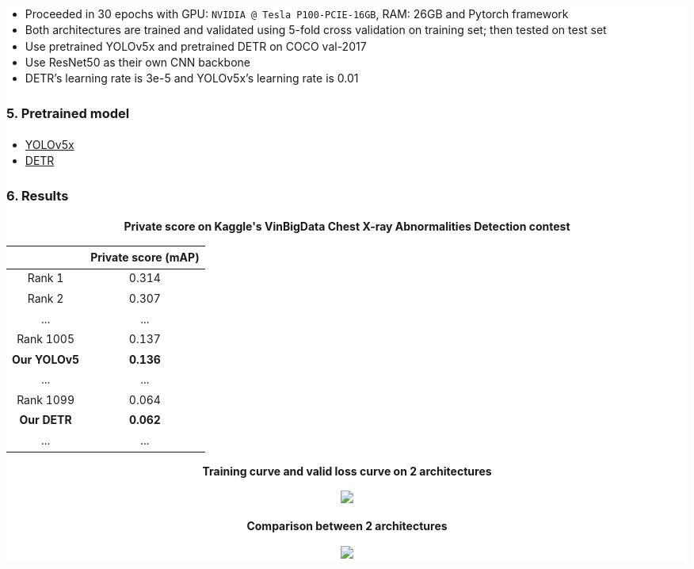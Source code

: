 - Proceeded in 30 epochs with GPU: `NVIDIA @ Tesla P100-PCIE-16GB`, RAM: 26GB and Pytorch framework
- Both architectures are trained and validated using 5-fold cross validation on training set; then tested on test set
- Use pretrained YOLOv5x and pretrained DETR on COCO val-2017
- Use ResNet50 as their own CNN backbone
- DETR’s learning rate is 3e-5 and YOLOv5x’s learning rate is 0.01


### 5. Pretrained model

- [YOLOv5x](https://drive.google.com/file/d/1ZckQYba28BkCLZX0ASgvM6THhhEjZTlf/view)
- [DETR](https://drive.google.com/file/d/1BDjRhMsuryTS8oQ6uWRD8RM7Sf7JC547/view)


### 6. Results

<div align='center'>
    
**Private score on Kaggle's VinBigData Chest X-ray Abnormalities Detection contest**

</div>

<div align='center'>
    
| | Private score (mAP) |
|:--:|:--:|
| Rank 1 | 0.314 |
| Rank 2 | 0.307 | 
| ... | ... |
| Rank 1005 | 0.137 |
| **Our YOLOv5** | **0.136** | 
| ... | ... |
| Rank 1099 | 0.064 | 
| **Our DETR** | **0.062** | 
| ... | ... |
</div>

<div align='center'>

**Training curve and valid loss curve on 2 architectures**

<img src='assets/train-loss.png'>


**Comparison between 2 architectures**


<img src='assets/training-time-test.png'>
        
</div>
